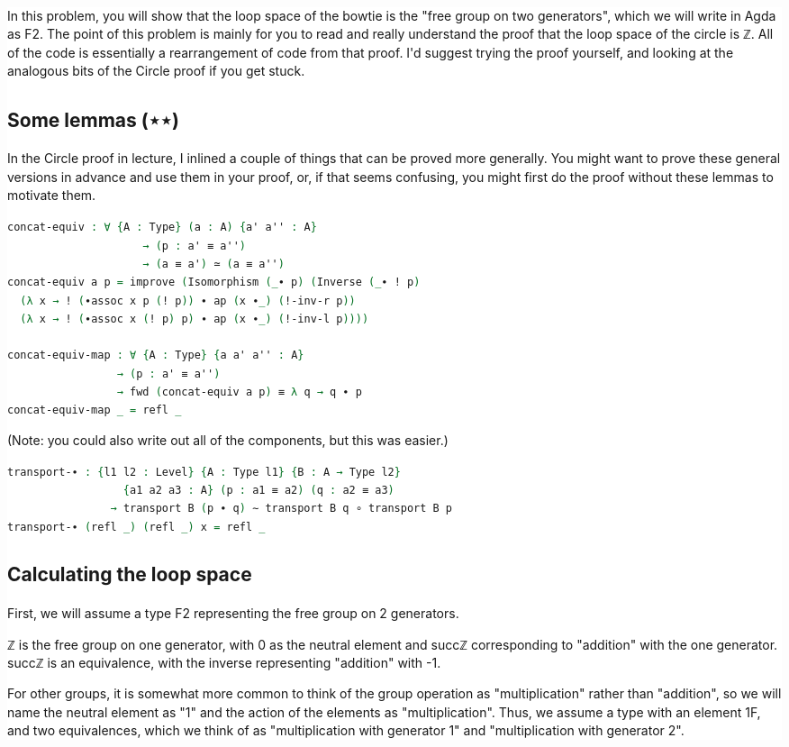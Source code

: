 In this problem, you will show that the loop space of the bowtie is the
"free group on two generators", which we will write in Agda as F2.  The
point of this problem is mainly for you to read and really understand
the proof that the loop space of the circle is ℤ.  All of the code is
essentially a rearrangement of code from that proof.  I'd suggest
trying the proof yourself, and looking at the analogous bits of the
Circle proof if you get stuck.

## Some lemmas (⋆⋆)

In the Circle proof in lecture, I inlined a couple of things that
can be proved more generally.  You might want to prove these general
versions in advance and use them in your proof, or, if that seems
confusing, you might first do the proof without these lemmas
to motivate them.

```agda
concat-equiv : ∀ {A : Type} (a : A) {a' a'' : A}
                     → (p : a' ≡ a'')
                     → (a ≡ a') ≃ (a ≡ a'')
concat-equiv a p = improve (Isomorphism (_∙ p) (Inverse (_∙ ! p)
  (λ x → ! (∙assoc x p (! p)) ∙ ap (x ∙_) (!-inv-r p))
  (λ x → ! (∙assoc x (! p) p) ∙ ap (x ∙_) (!-inv-l p))))

concat-equiv-map : ∀ {A : Type} {a a' a'' : A}
                 → (p : a' ≡ a'')
                 → fwd (concat-equiv a p) ≡ λ q → q ∙ p
concat-equiv-map _ = refl _
```

(Note: you could also write out all of the components, but this was easier.)

```agda
transport-∙ : {l1 l2 : Level} {A : Type l1} {B : A → Type l2}
                  {a1 a2 a3 : A} (p : a1 ≡ a2) (q : a2 ≡ a3)
                → transport B (p ∙ q) ∼ transport B q ∘ transport B p
transport-∙ (refl _) (refl _) x = refl _
```
## Calculating the loop space

First, we will assume a type F2 representing the free group on 2
generators.

ℤ is the free group on one generator, with 0 as the neutral element and
succℤ corresponding to "addition" with the one generator.  succℤ is an
equivalence, with the inverse representing "addition" with -1.

For other groups, it is somewhat more common to think of the group
operation as "multiplication" rather than "addition", so we will name
the neutral element as "1" and the action of the elements as
"multiplication".  Thus, we assume a type with an element 1F, and two
equivalences, which we think of as "multiplication with generator 1" and
"multiplication with generator 2".
